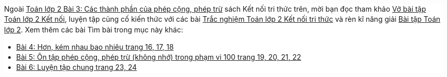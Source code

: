 Ngoài [Toán lớp 2 Bài 3: Các thành phần của phép cộng, phép trừ](<https://vndoc.com/toan-lop-2-bai-3-cac-thanh-phan-cua-phep-cong-phep-tru-sach-ket-noi-tri-thuc-233416>) sách Kết nối tri thức trên, mời bạn đọc tham khảo [Vở bài tập Toán lớp 2 Kết nối](<https://vndoc.com/vo-bai-tap-toan2> "Vở bài tập Toán lớp 2 Kết nối"), luyện tập củng cố kiến thức với các bài [Trắc nghiệm Toán lớp 2 Kết nối tri thức](<https://vndoc.com/trac-nghiem-toan-lop-2-ket-noi-tri-thuc> "Trắc nghiệm Toán lớp 2 Kết nối tri thức") và rèn kĩ năng giải [Bài tập Toán lớp 2](<https://vndoc.com/bai-tap-toan-lop2> "Bài tập Toán lớp 2").
Xem thêm các bài Tìm bài trong mục này khác:
  * [Bài 4: Hơn, kém nhau bao nhiêu trang 16, 17, 18](</toan-lop-2-bai-4-hon-kem-nhau-bao-nhieu-sach-ket-noi-tri-thuc-voi-cuoc-song-234565>)
  * [Bài 5: Ôn tập phép cộng, phép trừ \(không nhớ\) trong phạm vi 100 trang 19, 20, 21, 22](</toan-lop-2-bai-5-on-tap-phep-cong-phep-tru-khong-nho-trong-pham-vi-100-sach-ket-noi-234569>)
  * [Bài 6: Luyện tập chung trang 23, 24](</toan-lop-2-bai-6-luyen-tap-chung-sach-ket-noi-tri-thuc-234570>)

